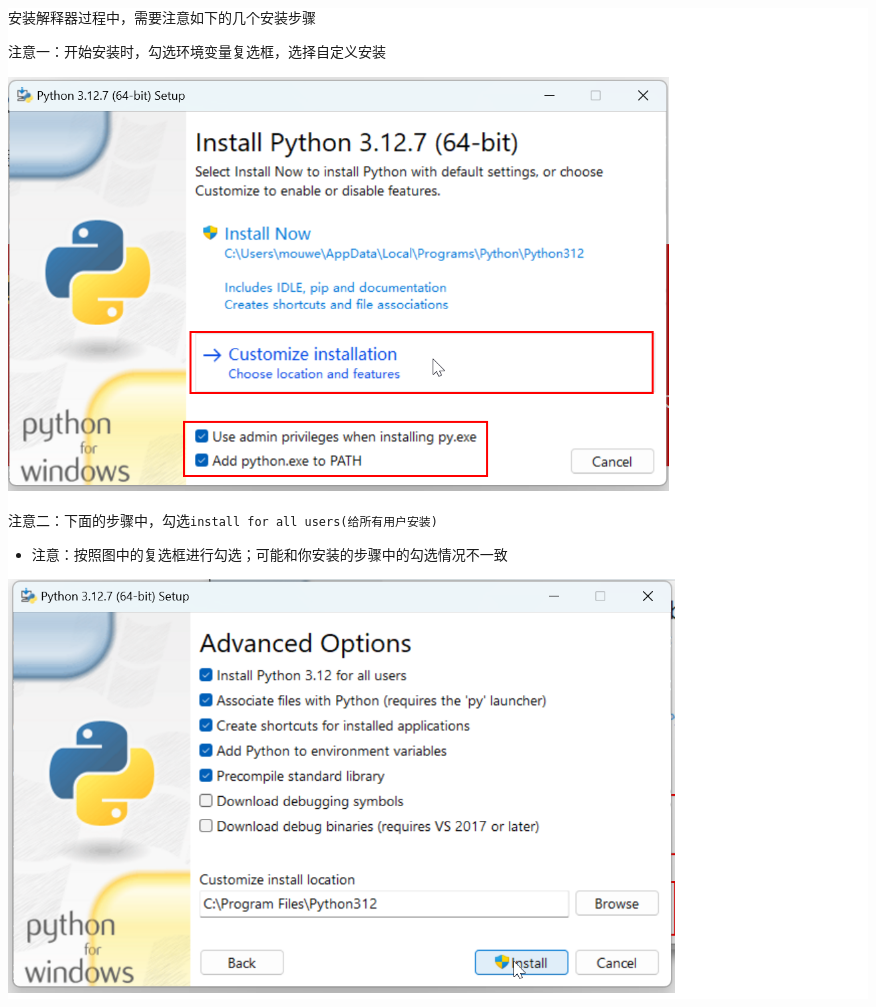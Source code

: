 安装解释器过程中，需要注意如下的几个安装步骤

注意一：开始安装时，勾选环境变量复选框，选择自定义安装

<img src="./assets/image-20241015204050327.png" alt="image-20241015204050327" style="zoom:67%;" />

注意二：下面的步骤中，勾选`install for all users(给所有用户安装)`

- 注意：按照图中的复选框进行勾选；可能和你安装的步骤中的勾选情况不一致

<img src="./assets/image-20241015204149128.png" alt="image-20241015204149128" style="zoom:67%;" />
